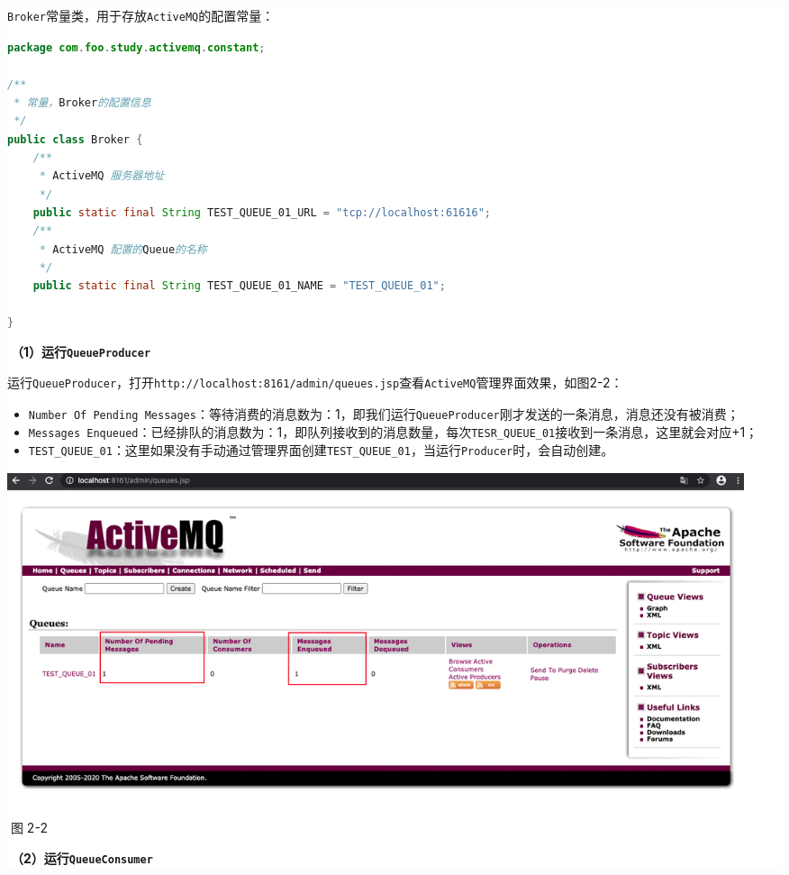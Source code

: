 
​		`Broker`常量类，用于存放`ActiveMQ`的配置常量：

```java
package com.foo.study.activemq.constant;

/**
 * 常量，Broker的配置信息
 */
public class Broker {
    /**
     * ActiveMQ 服务器地址
     */
    public static final String TEST_QUEUE_01_URL = "tcp://localhost:61616";
    /**
     * ActiveMQ 配置的Queue的名称
     */
    public static final String TEST_QUEUE_01_NAME = "TEST_QUEUE_01";

}
```

​		**（1）运行`QueueProducer`**

​		运行`QueueProducer`，打开`http://localhost:8161/admin/queues.jsp`查看`ActiveMQ`管理界面效果，如图2-2：

- `Number Of Pending Messages`：等待消费的消息数为：1，即我们运行`QueueProducer`刚才发送的一条消息，消息还没有被消费；
- `Messages Enqueued`：已经排队的消息数为：1，即队列接收到的消息数量，每次`TESR_QUEUE_01`接收到一条消息，这里就会对应+1；
- `TEST_QUEUE_01`：这里如果没有手动通过管理界面创建`TEST_QUEUE_01`，当运行`Producer`时，会自动创建。

<img src="https://raw.githubusercontent.com/Free-Academy/activemq-intro/master/chapter-articles/pic/2/%E8%BF%90%E8%A1%8CQueueProducer%E6%95%88%E6%9E%9C.png" style="zoom:80%;" />

​																								图 2-2

​		**（2）运行`QueueConsumer`**
